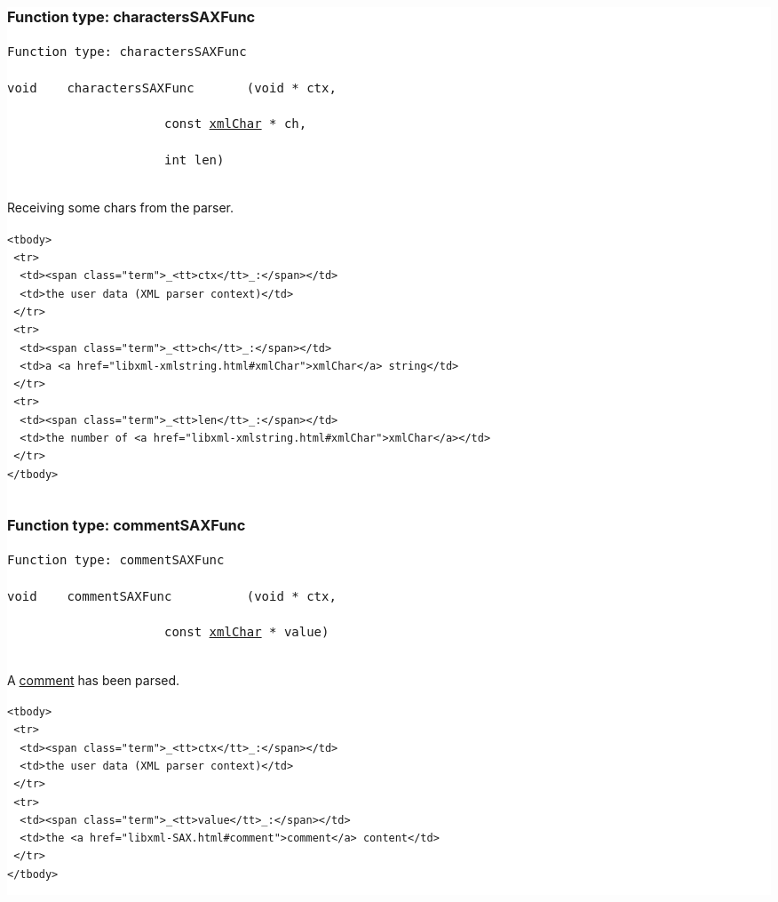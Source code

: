 
<h3 id="toc_16"><a name="charactersSAXFunc" id="charactersSAXFunc"></a>Function type: charactersSAXFunc</h3>

<p></p><pre class="programlisting">Function type: charactersSAXFunc<br>
void    charactersSAXFunc       (void * ctx, <br>
                     const <a href="libxml-xmlstring.html#xmlChar">xmlChar</a> * ch, <br>
                     int len)<br>
</pre><p></p>

<p>Receiving some chars from the parser.</p>

<p></p><div class="variablelist">
    <table border="0">
    <colgroup></colgroup>
     <colgroup><col align="left"></colgroup>
    
    <tbody>
     <tr>
      <td><span class="term">_<tt>ctx</tt>_:</span></td>
      <td>the user data (XML parser context)</td>
     </tr>
     <tr>
      <td><span class="term">_<tt>ch</tt>_:</span></td>
      <td>a <a href="libxml-xmlstring.html#xmlChar">xmlChar</a> string</td>
     </tr>
     <tr>
      <td><span class="term">_<tt>len</tt>_:</span></td>
      <td>the number of <a href="libxml-xmlstring.html#xmlChar">xmlChar</a></td>
     </tr>
    </tbody>
   </table>
  </div><p></p>

<h3 id="toc_17"><a name="commentSAXFunc" id="commentSAXFunc"></a>Function type: commentSAXFunc</h3>

<p></p><pre class="programlisting">Function type: commentSAXFunc<br>
void    commentSAXFunc          (void * ctx, <br>
                     const <a href="libxml-xmlstring.html#xmlChar">xmlChar</a> * value)<br>
</pre><p></p>

<p>A <a href="libxml-SAX.html#comment">comment</a> has been parsed.</p>

<p></p><div class="variablelist">
    <table border="0">
    <colgroup></colgroup>
     <colgroup><col align="left"></colgroup>
    
    <tbody>
     <tr>
      <td><span class="term">_<tt>ctx</tt>_:</span></td>
      <td>the user data (XML parser context)</td>
     </tr>
     <tr>
      <td><span class="term">_<tt>value</tt>_:</span></td>
      <td>the <a href="libxml-SAX.html#comment">comment</a> content</td>
     </tr>
    </tbody>
   </table>
  </div><p></p>
